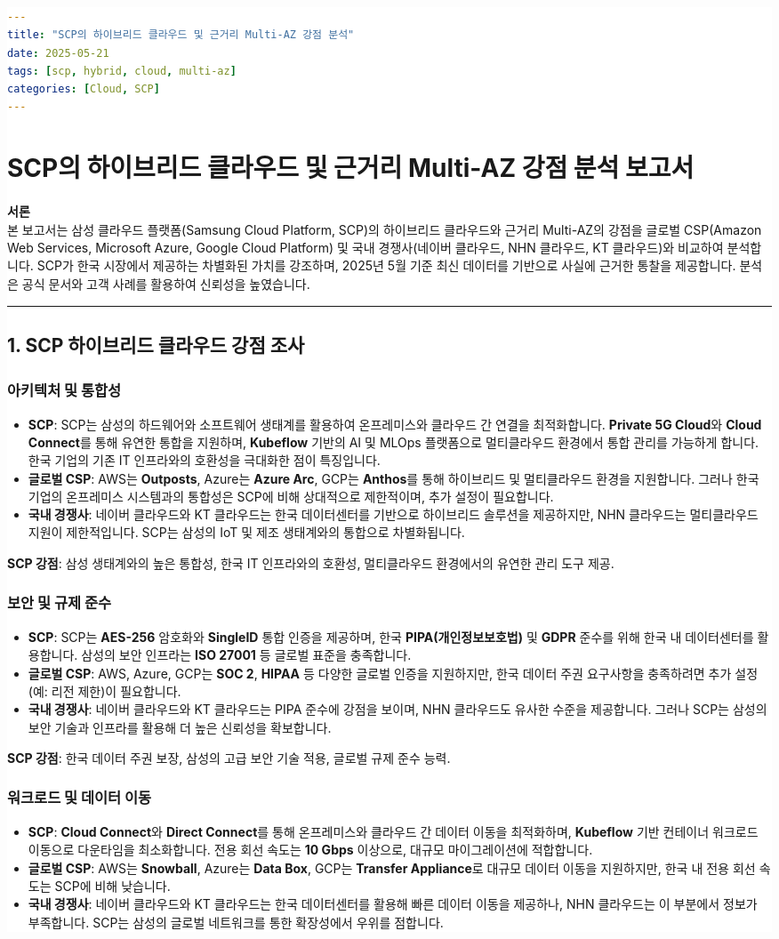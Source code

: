 ```yaml
---
title: "SCP의 하이브리드 클라우드 및 근거리 Multi-AZ 강점 분석"
date: 2025-05-21
tags: [scp, hybrid, cloud, multi-az]
categories: [Cloud, SCP]
---
```


# SCP의 하이브리드 클라우드 및 근거리 Multi-AZ 강점 분석 보고서

**서론**  
본 보고서는 삼성 클라우드 플랫폼(Samsung Cloud Platform, SCP)의 하이브리드 클라우드와 근거리 Multi-AZ의 강점을 글로벌 CSP(Amazon Web Services, Microsoft Azure, Google Cloud Platform) 및 국내 경쟁사(네이버 클라우드, NHN 클라우드, KT 클라우드)와 비교하여 분석합니다. SCP가 한국 시장에서 제공하는 차별화된 가치를 강조하며, 2025년 5월 기준 최신 데이터를 기반으로 사실에 근거한 통찰을 제공합니다. 분석은 공식 문서와 고객 사례를 활용하여 신뢰성을 높였습니다.

---

## 1. SCP 하이브리드 클라우드 강점 조사

### 아키텍처 및 통합성

- **SCP**: SCP는 삼성의 하드웨어와 소프트웨어 생태계를 활용하여 온프레미스와 클라우드 간 연결을 최적화합니다. **Private 5G Cloud**와 **Cloud Connect**를 통해 유연한 통합을 지원하며, **Kubeflow** 기반의 AI 및 MLOps 플랫폼으로 멀티클라우드 환경에서 통합 관리를 가능하게 합니다. 한국 기업의 기존 IT 인프라와의 호환성을 극대화한 점이 특징입니다.
- **글로벌 CSP**: AWS는 **Outposts**, Azure는 **Azure Arc**, GCP는 **Anthos**를 통해 하이브리드 및 멀티클라우드 환경을 지원합니다. 그러나 한국 기업의 온프레미스 시스템과의 통합성은 SCP에 비해 상대적으로 제한적이며, 추가 설정이 필요합니다.
- **국내 경쟁사**: 네이버 클라우드와 KT 클라우드는 한국 데이터센터를 기반으로 하이브리드 솔루션을 제공하지만, NHN 클라우드는 멀티클라우드 지원이 제한적입니다. SCP는 삼성의 IoT 및 제조 생태계와의 통합으로 차별화됩니다.

**SCP 강점**: 삼성 생태계와의 높은 통합성, 한국 IT 인프라와의 호환성, 멀티클라우드 환경에서의 유연한 관리 도구 제공.

### 보안 및 규제 준수

- **SCP**: SCP는 **AES-256** 암호화와 **SingleID** 통합 인증을 제공하며, 한국 **PIPA(개인정보보호법)** 및 **GDPR** 준수를 위해 한국 내 데이터센터를 활용합니다. 삼성의 보안 인프라는 **ISO 27001** 등 글로벌 표준을 충족합니다.
- **글로벌 CSP**: AWS, Azure, GCP는 **SOC 2**, **HIPAA** 등 다양한 글로벌 인증을 지원하지만, 한국 데이터 주권 요구사항을 충족하려면 추가 설정(예: 리전 제한)이 필요합니다.
- **국내 경쟁사**: 네이버 클라우드와 KT 클라우드는 PIPA 준수에 강점을 보이며, NHN 클라우드도 유사한 수준을 제공합니다. 그러나 SCP는 삼성의 보안 기술과 인프라를 활용해 더 높은 신뢰성을 확보합니다.

**SCP 강점**: 한국 데이터 주권 보장, 삼성의 고급 보안 기술 적용, 글로벌 규제 준수 능력.

### 워크로드 및 데이터 이동

- **SCP**: **Cloud Connect**와 **Direct Connect**를 통해 온프레미스와 클라우드 간 데이터 이동을 최적화하며, **Kubeflow** 기반 컨테이너 워크로드 이동으로 다운타임을 최소화합니다. 전용 회선 속도는 **10 Gbps** 이상으로, 대규모 마이그레이션에 적합합니다.
- **글로벌 CSP**: AWS는 **Snowball**, Azure는 **Data Box**, GCP는 **Transfer Appliance**로 대규모 데이터 이동을 지원하지만, 한국 내 전용 회선 속도는 SCP에 비해 낮습니다.
- **국내 경쟁사**: 네이버 클라우드와 KT 클라우드는 한국 데이터센터를 활용해 빠른 데이터 이동을 제공하나, NHN 클라우드는 이 부분에서 정보가 부족합니다. SCP는 삼성의 글로벌 네트워크를 통한 확장성에서 우위를 점합니다.
